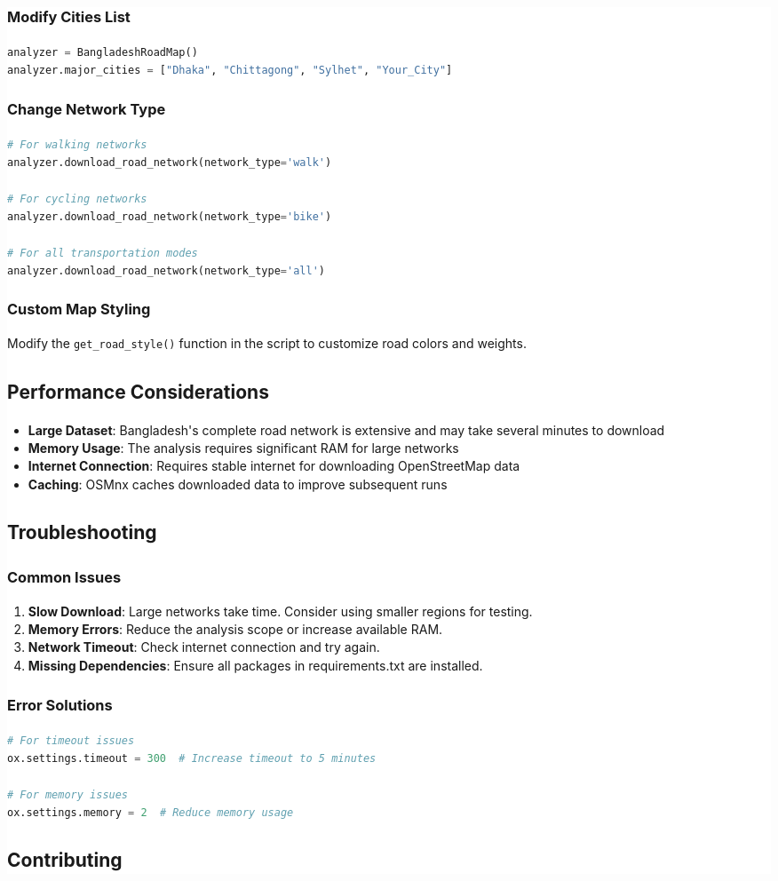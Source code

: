 ### Modify Cities List

```python
analyzer = BangladeshRoadMap()
analyzer.major_cities = ["Dhaka", "Chittagong", "Sylhet", "Your_City"]
```

### Change Network Type

```python
# For walking networks
analyzer.download_road_network(network_type='walk')

# For cycling networks
analyzer.download_road_network(network_type='bike')

# For all transportation modes
analyzer.download_road_network(network_type='all')
```

### Custom Map Styling

Modify the `get_road_style()` function in the script to customize road colors and weights.

## Performance Considerations

- **Large Dataset**: Bangladesh's complete road network is extensive and may take several minutes to download
- **Memory Usage**: The analysis requires significant RAM for large networks
- **Internet Connection**: Requires stable internet for downloading OpenStreetMap data
- **Caching**: OSMnx caches downloaded data to improve subsequent runs

## Troubleshooting

### Common Issues

1. **Slow Download**: Large networks take time. Consider using smaller regions for testing.
2. **Memory Errors**: Reduce the analysis scope or increase available RAM.
3. **Network Timeout**: Check internet connection and try again.
4. **Missing Dependencies**: Ensure all packages in requirements.txt are installed.

### Error Solutions

```python
# For timeout issues
ox.settings.timeout = 300  # Increase timeout to 5 minutes

# For memory issues
ox.settings.memory = 2  # Reduce memory usage
```

## Contributing
